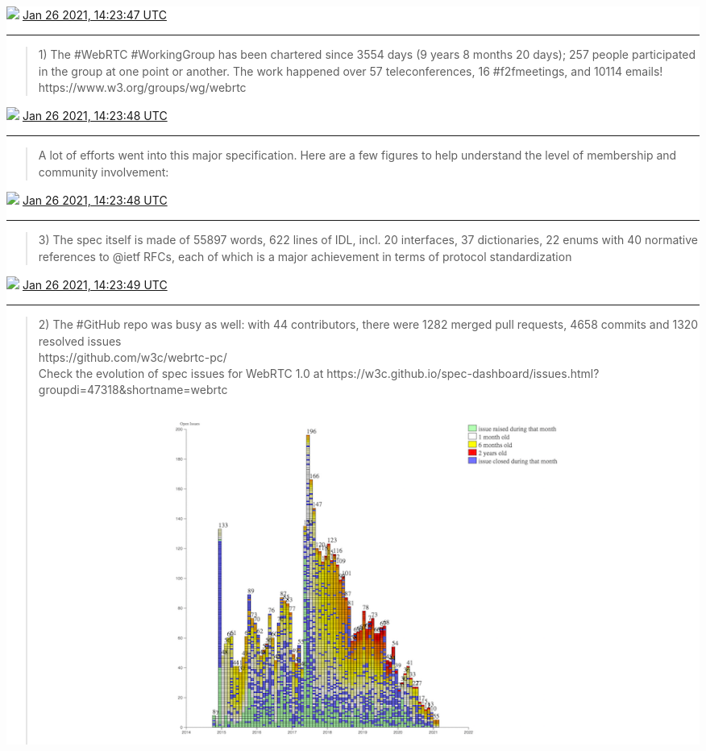 <img src="../media/tweet.ico" width="12" /> [Jan 26 2021, 14:23:47 UTC](https://twitter.com/w3cdevs/status/1354072548452036610)

----

> 1\) The \#WebRTC \#WorkingGroup has been chartered since 3554 days \(9 years 8 months 20 days\); 257 people participated in the group at one point or another\. The work happened over 57 teleconferences, 16 \#f2fmeetings, and 10114 emails\!   
> https://www\.w3\.org/groups/wg/webrtc

<img src="../media/tweet.ico" width="12" /> [Jan 26 2021, 14:23:48 UTC](https://twitter.com/w3cdevs/status/1354072552063328256)

----

> A lot of efforts went into this major specification\. Here are a few figures to help understand the level of membership and community involvement:

<img src="../media/tweet.ico" width="12" /> [Jan 26 2021, 14:23:48 UTC](https://twitter.com/w3cdevs/status/1354072550054232066)

----

> 3\) The spec itself is made of 55897 words, 622 lines of IDL, incl\. 20 interfaces, 37 dictionaries, 22 enums with 40 normative references to @ietf RFCs, each of which is a major achievement in terms of protocol standardization

<img src="../media/tweet.ico" width="12" /> [Jan 26 2021, 14:23:49 UTC](https://twitter.com/w3cdevs/status/1354072557079683072)

----

> 2\) The \#GitHub repo was busy as well: with 44 contributors, there were 1282 merged pull requests, 4658 commits and 1320 resolved issues  
> https://github\.com/w3c/webrtc\-pc/    
> Check the evolution of spec issues for WebRTC 1\.0 at https://w3c\.github\.io/spec\-dashboard/issues\.html?groupdi\=47318&shortname\=webrtc 
> 
> ![](../media/1354072554873479168-EsqgjRNXIAg_M3L.png)
